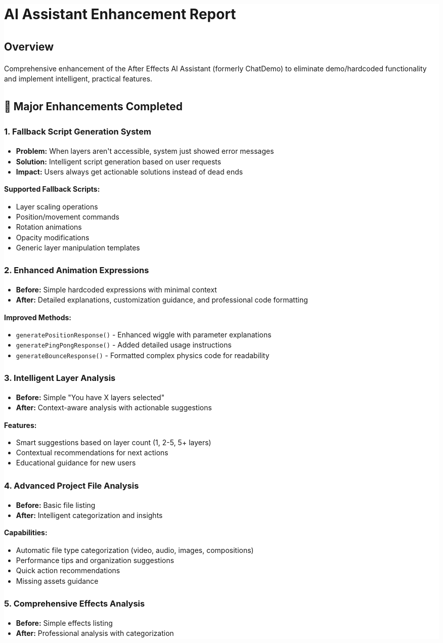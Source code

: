 # AI Assistant Enhancement Report

## Overview
Comprehensive enhancement of the After Effects AI Assistant (formerly ChatDemo) to eliminate demo/hardcoded functionality and implement intelligent, practical features.

## 🎯 **Major Enhancements Completed**

### 1. **Fallback Script Generation System**
- **Problem:** When layers aren't accessible, system just showed error messages
- **Solution:** Intelligent script generation based on user requests
- **Impact:** Users always get actionable solutions instead of dead ends

**Supported Fallback Scripts:**
- Layer scaling operations
- Position/movement commands  
- Rotation animations
- Opacity modifications
- Generic layer manipulation templates

### 2. **Enhanced Animation Expressions**
- **Before:** Simple hardcoded expressions with minimal context
- **After:** Detailed explanations, customization guidance, and professional code formatting

**Improved Methods:**
- `generatePositionResponse()` - Enhanced wiggle with parameter explanations
- `generatePingPongResponse()` - Added detailed usage instructions
- `generateBounceResponse()` - Formatted complex physics code for readability

### 3. **Intelligent Layer Analysis**
- **Before:** Simple "You have X layers selected"
- **After:** Context-aware analysis with actionable suggestions

**Features:**
- Smart suggestions based on layer count (1, 2-5, 5+ layers)
- Contextual recommendations for next actions
- Educational guidance for new users

### 4. **Advanced Project File Analysis**
- **Before:** Basic file listing
- **After:** Intelligent categorization and insights

**Capabilities:**
- Automatic file type categorization (video, audio, images, compositions)
- Performance tips and organization suggestions
- Quick action recommendations
- Missing assets guidance

### 5. **Comprehensive Effects Analysis**
- **Before:** Simple effects listing
- **After:** Professional analysis with categorization

